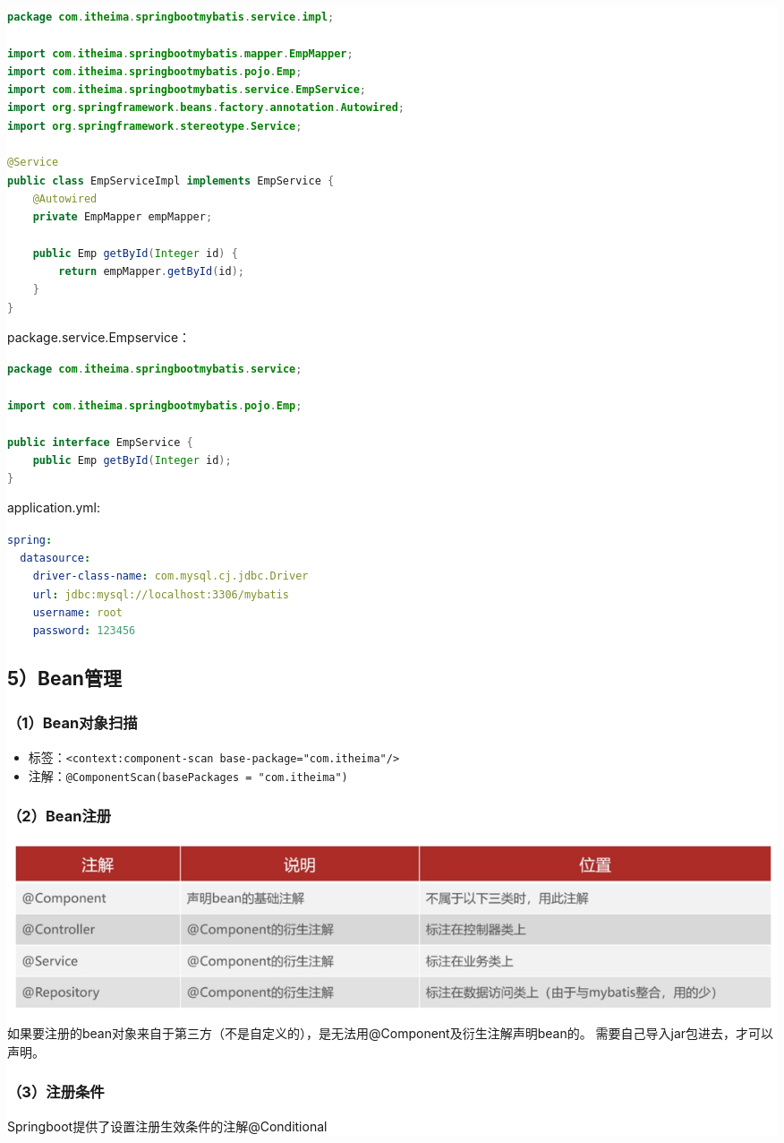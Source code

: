 ```java
package com.itheima.springbootmybatis.service.impl;  
  
import com.itheima.springbootmybatis.mapper.EmpMapper;  
import com.itheima.springbootmybatis.pojo.Emp;  
import com.itheima.springbootmybatis.service.EmpService;  
import org.springframework.beans.factory.annotation.Autowired;  
import org.springframework.stereotype.Service;  
  
@Service  
public class EmpServiceImpl implements EmpService {  
    @Autowired  
    private EmpMapper empMapper;  
  
    public Emp getById(Integer id) {  
        return empMapper.getById(id);  
    }  
}
```
package.service.Empservice：
```java
package com.itheima.springbootmybatis.service;  
  
import com.itheima.springbootmybatis.pojo.Emp;  
  
public interface EmpService {  
    public Emp getById(Integer id);  
}
```
application.yml:
```yml
spring:  
  datasource:  
    driver-class-name: com.mysql.cj.jdbc.Driver  
    url: jdbc:mysql://localhost:3306/mybatis  
    username: root  
    password: 123456
```
## 5）Bean管理
### （1）Bean对象扫描
- 标签：`<context:component-scan base-package="com.itheima"/>`
- 注解：`@ComponentScan(basePackages = "com.itheima")`
### （2）Bean注册
![](./图片/Bean管理-Bean注册.png)
如果要注册的bean对象来自于第三方（不是自定义的），是无法用@Component及衍生注解声明bean的。
需要自己导入jar包进去，才可以声明。
### （3）注册条件
Springboot提供了设置注册生效条件的注解@Conditional
